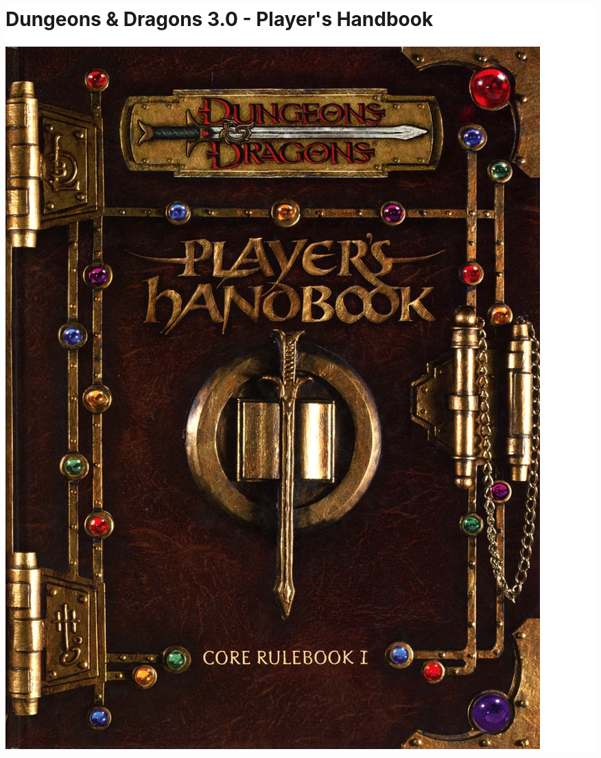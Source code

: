# Dungeons & Dragons 3.0 - Player's Handbook

![Player's Handbook 3rd Edition Cover](./images/Players_Handbook_3rd.webp)
